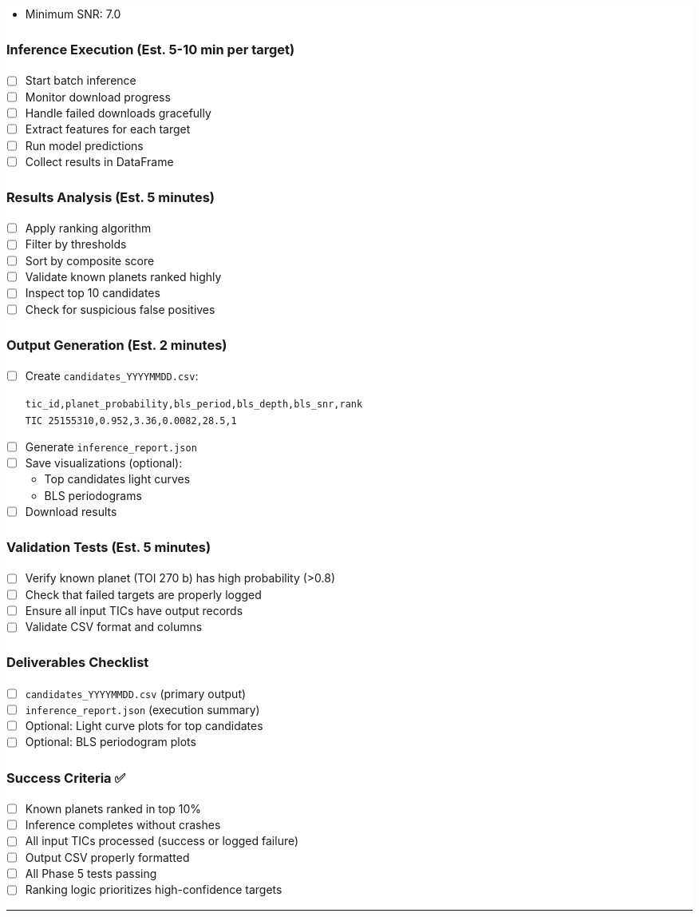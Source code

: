   - Minimum SNR: 7.0

### Inference Execution (Est. 5-10 min per target)
- [ ] Start batch inference
- [ ] Monitor download progress
- [ ] Handle failed downloads gracefully
- [ ] Extract features for each target
- [ ] Run model predictions
- [ ] Collect results in DataFrame

### Results Analysis (Est. 5 minutes)
- [ ] Apply ranking algorithm
- [ ] Filter by thresholds
- [ ] Sort by composite score
- [ ] Validate known planets ranked highly
- [ ] Inspect top 10 candidates
- [ ] Check for suspicious false positives

### Output Generation (Est. 2 minutes)
- [ ] Create `candidates_YYYYMMDD.csv`:
  ```csv
  tic_id,planet_probability,bls_period,bls_depth,bls_snr,rank
  TIC 25155310,0.952,3.36,0.0082,28.5,1
  ```
- [ ] Generate `inference_report.json`
- [ ] Save visualizations (optional):
  - Top candidates light curves
  - BLS periodograms
- [ ] Download results

### Validation Tests (Est. 5 minutes)
- [ ] Verify known planet (TOI 270 b) has high probability (>0.8)
- [ ] Check that failed targets are properly logged
- [ ] Ensure all input TICs have output records
- [ ] Validate CSV format and columns

### Deliverables Checklist
- [ ] `candidates_YYYYMMDD.csv` (primary output)
- [ ] `inference_report.json` (execution summary)
- [ ] Optional: Light curve plots for top candidates
- [ ] Optional: BLS periodogram plots

### Success Criteria ✅
- [ ] Known planets ranked in top 10%
- [ ] Inference completes without crashes
- [ ] All input TICs processed (success or logged failure)
- [ ] Output CSV properly formatted
- [ ] All Phase 5 tests passing
- [ ] Ranking logic prioritizes high-confidence targets

---